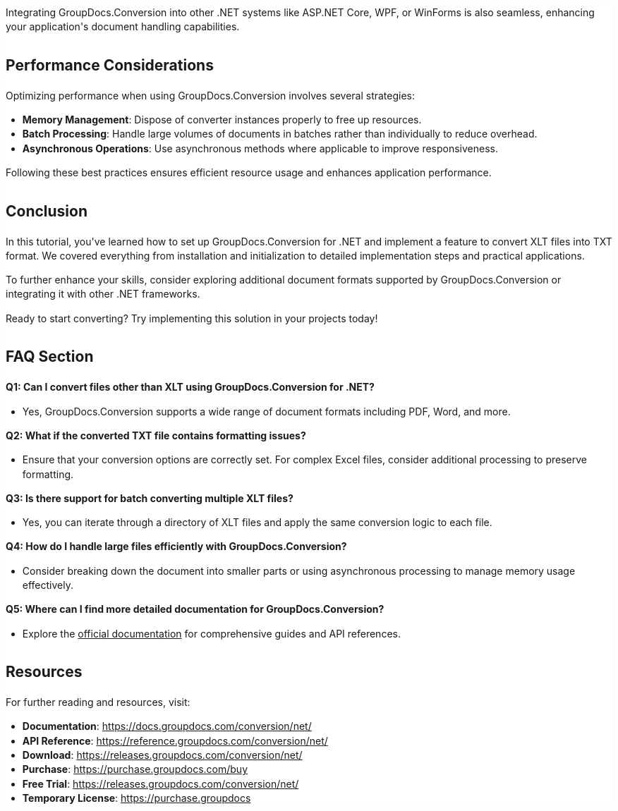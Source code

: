 Integrating GroupDocs.Conversion into other .NET systems like ASP.NET Core, WPF, or WinForms is also seamless, enhancing your application's document handling capabilities.

## Performance Considerations

Optimizing performance when using GroupDocs.Conversion involves several strategies:

- **Memory Management**: Dispose of converter instances properly to free up resources.
- **Batch Processing**: Handle large volumes of documents in batches rather than individually to reduce overhead.
- **Asynchronous Operations**: Use asynchronous methods where applicable to improve responsiveness.

Following these best practices ensures efficient resource usage and enhances application performance.

## Conclusion

In this tutorial, you've learned how to set up GroupDocs.Conversion for .NET and implement a feature to convert XLT files into TXT format. We covered everything from installation and initialization to detailed implementation steps and practical applications.

To further enhance your skills, consider exploring additional document formats supported by GroupDocs.Conversion or integrating it with other .NET frameworks.

Ready to start converting? Try implementing this solution in your projects today!

## FAQ Section

**Q1: Can I convert files other than XLT using GroupDocs.Conversion for .NET?**
- Yes, GroupDocs.Conversion supports a wide range of document formats including PDF, Word, and more.

**Q2: What if the converted TXT file contains formatting issues?**
- Ensure that your conversion options are correctly set. For complex Excel files, consider additional processing to preserve formatting.

**Q3: Is there support for batch converting multiple XLT files?**
- Yes, you can iterate through a directory of XLT files and apply the same conversion logic to each file.

**Q4: How do I handle large files efficiently with GroupDocs.Conversion?**
- Consider breaking down the document into smaller parts or using asynchronous processing to manage memory usage effectively.

**Q5: Where can I find more detailed documentation for GroupDocs.Conversion?**
- Explore the [official documentation](https://docs.groupdocs.com/conversion/net/) for comprehensive guides and API references.

## Resources

For further reading and resources, visit:

- **Documentation**: https://docs.groupdocs.com/conversion/net/
- **API Reference**: https://reference.groupdocs.com/conversion/net/
- **Download**: https://releases.groupdocs.com/conversion/net/
- **Purchase**: https://purchase.groupdocs.com/buy
- **Free Trial**: https://releases.groupdocs.com/conversion/net/
- **Temporary License**: https://purchase.groupdocs
